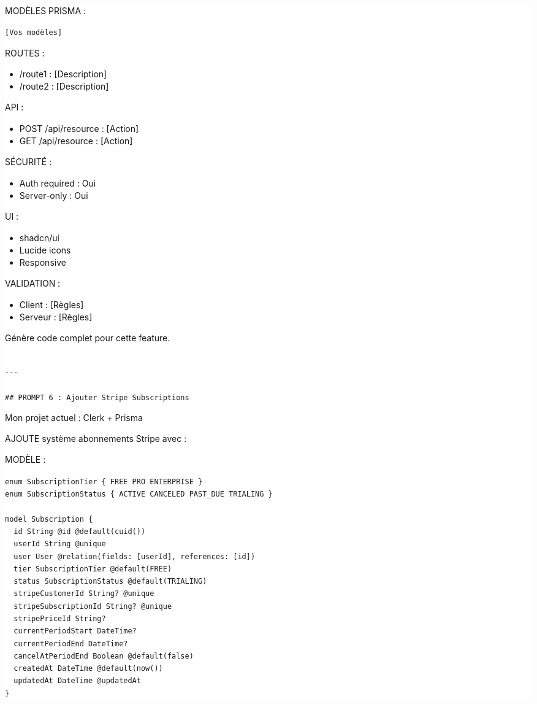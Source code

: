 MODÈLES PRISMA :
```prisma
[Vos modèles]
```

ROUTES :
- /route1 : [Description]
- /route2 : [Description]

API :
- POST /api/resource : [Action]
- GET /api/resource : [Action]

SÉCURITÉ :
- Auth required : Oui
- Server-only : Oui

UI :
- shadcn/ui
- Lucide icons
- Responsive

VALIDATION :
- Client : [Règles]
- Serveur : [Règles]

Génère code complet pour cette feature.
```

---

## PROMPT 6 : Ajouter Stripe Subscriptions

```
Mon projet actuel : Clerk + Prisma

AJOUTE système abonnements Stripe avec :

MODÈLE :
```prisma
enum SubscriptionTier { FREE PRO ENTERPRISE }
enum SubscriptionStatus { ACTIVE CANCELED PAST_DUE TRIALING }

model Subscription {
  id String @id @default(cuid())
  userId String @unique
  user User @relation(fields: [userId], references: [id])
  tier SubscriptionTier @default(FREE)
  status SubscriptionStatus @default(TRIALING)
  stripeCustomerId String? @unique
  stripeSubscriptionId String? @unique
  stripePriceId String?
  currentPeriodStart DateTime?
  currentPeriodEnd DateTime?
  cancelAtPeriodEnd Boolean @default(false)
  createdAt DateTime @default(now())
  updatedAt DateTime @updatedAt
}
```
